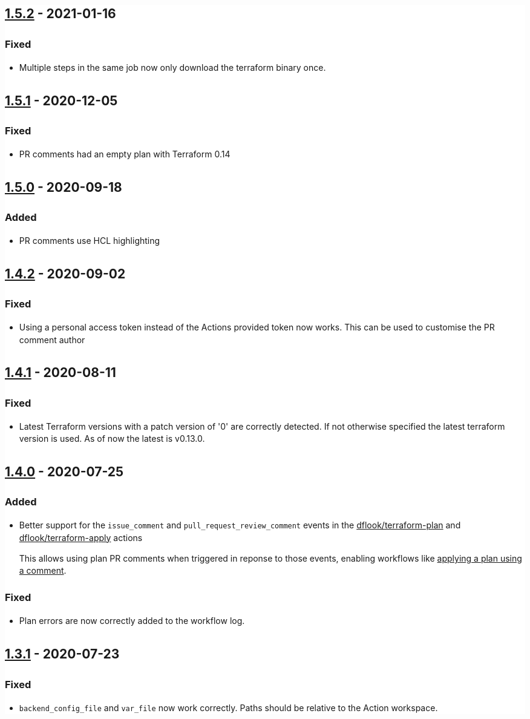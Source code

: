 ## [1.5.2] - 2021-01-16

### Fixed
- Multiple steps in the same job now only download the terraform binary once.

## [1.5.1] - 2020-12-05

### Fixed
- PR comments had an empty plan with Terraform 0.14

## [1.5.0] - 2020-09-18

### Added
- PR comments use HCL highlighting

## [1.4.2] - 2020-09-02

### Fixed
- Using a personal access token instead of the Actions provided token now works.
  This can be used to customise the PR comment author

## [1.4.1] - 2020-08-11

### Fixed
- Latest Terraform versions with a patch version of '0' are correctly detected.
  If not otherwise specified the latest terraform version is used. As of now the latest is v0.13.0.

## [1.4.0] - 2020-07-25

### Added
- Better support for the `issue_comment` and `pull_request_review_comment`
  events in the [dflook/terraform-plan](terraform-plan) and [dflook/terraform-apply](terraform-apply) actions

  This allows using plan PR comments when triggered in reponse to those
  events, enabling workflows like [applying a plan using a comment](terraform-apply#applying-a-plan-using-a-comment).

### Fixed
- Plan errors are now correctly added to the workflow log.

## [1.3.1] - 2020-07-23

### Fixed
- `backend_config_file` and `var_file` now work correctly. Paths should
  be relative to the Action workspace.


[2.1.0]: https://github.com/dflook/terraform-github-actions/compare/v2.0.1...v2.1.0
[2.0.1]: https://github.com/dflook/terraform-github-actions/compare/v2.0.0...v2.0.1
[2.0.0]: https://github.com/dflook/terraform-github-actions/compare/v1.49.0...v2.0.0
[1.49.0]: https://github.com/dflook/terraform-github-actions/compare/v1.48.0...v1.49.0
[1.48.0]: https://github.com/dflook/terraform-github-actions/compare/v1.47.0...v1.48.0
[1.47.0]: https://github.com/dflook/terraform-github-actions/compare/v1.46.1...v1.47.0
[1.46.1]: https://github.com/dflook/terraform-github-actions/compare/v1.46.0...v1.46.1
[1.46.0]: https://github.com/dflook/terraform-github-actions/compare/v1.45.0...v1.46.0
[1.45.0]: https://github.com/dflook/terraform-github-actions/compare/v1.44.0...v1.45.0
[1.44.0]: https://github.com/dflook/terraform-github-actions/compare/v1.43.0...v1.44.0
[1.43.0]: https://github.com/dflook/terraform-github-actions/compare/v1.42.1...v1.43.0
[1.42.1]: https://github.com/dflook/terraform-github-actions/compare/v1.42.0...v1.42.1
[1.42.0]: https://github.com/dflook/terraform-github-actions/compare/v1.41.2...v1.42.0
[1.41.2]: https://github.com/dflook/terraform-github-actions/compare/v1.41.1...v1.41.2
[1.41.1]: https://github.com/dflook/terraform-github-actions/compare/v1.41.0...v1.41.1
[1.41.0]: https://github.com/dflook/terraform-github-actions/compare/v1.40.0...v1.41.0
[1.40.0]: https://github.com/dflook/terraform-github-actions/compare/v1.39.0...v1.40.0
[1.39.0]: https://github.com/dflook/terraform-github-actions/compare/v1.38.0...v1.39.0
[1.38.0]: https://github.com/dflook/terraform-github-actions/compare/v1.37.0...v1.38.0
[1.37.0]: https://github.com/dflook/terraform-github-actions/compare/v1.36.2...v1.37.0
[1.36.2]: https://github.com/dflook/terraform-github-actions/compare/v1.36.1...v1.36.2
[1.36.1]: https://github.com/dflook/terraform-github-actions/compare/v1.36.0...v1.36.1
[1.36.0]: https://github.com/dflook/terraform-github-actions/compare/v1.35.0...v1.36.0
[1.35.0]: https://github.com/dflook/terraform-github-actions/compare/v1.34.0...v1.35.0
[1.34.0]: https://github.com/dflook/terraform-github-actions/compare/v1.33.0...v1.34.0
[1.33.0]: https://github.com/dflook/terraform-github-actions/compare/v1.32.1...v1.33.0
[1.32.1]: https://github.com/dflook/terraform-github-actions/compare/v1.32.0...v1.32.1
[1.32.0]: https://github.com/dflook/terraform-github-actions/compare/v1.31.1...v1.32.0
[1.31.1]: https://github.com/dflook/terraform-github-actions/compare/v1.31.0...v1.31.1
[1.31.0]: https://github.com/dflook/terraform-github-actions/compare/v1.30.0...v1.31.0
[1.30.0]: https://github.com/dflook/terraform-github-actions/compare/v1.29.1...v1.30.0
[1.29.1]: https://github.com/dflook/terraform-github-actions/compare/v1.29.0...v1.29.1
[1.29.0]: https://github.com/dflook/terraform-github-actions/compare/v1.28.1...v1.29.0
[1.28.1]: https://github.com/dflook/terraform-github-actions/compare/v1.28.0...v1.28.1
[1.28.0]: https://github.com/dflook/terraform-github-actions/compare/v1.27.0...v1.28.0
[1.27.0]: https://github.com/dflook/terraform-github-actions/compare/v1.26.0...v1.27.0
[1.26.0]: https://github.com/dflook/terraform-github-actions/compare/v1.25.1...v1.26.0
[1.25.1]: https://github.com/dflook/terraform-github-actions/compare/v1.25.0...v1.25.1
[1.25.0]: https://github.com/dflook/terraform-github-actions/compare/v1.24.0...v1.25.0
[1.24.0]: https://github.com/dflook/terraform-github-actions/compare/v1.23.0...v1.24.0
[1.23.0]: https://github.com/dflook/terraform-github-actions/compare/v1.22.2...v1.23.0
[1.22.2]: https://github.com/dflook/terraform-github-actions/compare/v1.22.1...v1.22.2
[1.22.1]: https://github.com/dflook/terraform-github-actions/compare/v1.22.0...v1.22.1
[1.22.0]: https://github.com/dflook/terraform-github-actions/compare/v1.21.1...v1.22.0
[1.21.1]: https://github.com/dflook/terraform-github-actions/compare/v1.21.0...v1.21.1
[1.21.0]: https://github.com/dflook/terraform-github-actions/compare/v1.20.1...v1.21.0
[1.20.1]: https://github.com/dflook/terraform-github-actions/compare/v1.20.0...v1.20.1
[1.20.0]: https://github.com/dflook/terraform-github-actions/compare/v1.19.0...v1.20.0
[1.19.0]: https://github.com/dflook/terraform-github-actions/compare/v1.18.0...v1.19.0
[1.18.0]: https://github.com/dflook/terraform-github-actions/compare/v1.17.3...v1.18.0
[1.17.3]: https://github.com/dflook/terraform-github-actions/compare/v1.17.2...v1.17.3
[1.17.2]: https://github.com/dflook/terraform-github-actions/compare/v1.17.1...v1.17.2
[1.17.1]: https://github.com/dflook/terraform-github-actions/compare/v1.17.0...v1.17.1
[1.17.0]: https://github.com/dflook/terraform-github-actions/compare/v1.16.0...v1.17.0
[1.16.0]: https://github.com/dflook/terraform-github-actions/compare/v1.15.0...v1.16.0
[1.15.0]: https://github.com/dflook/terraform-github-actions/compare/v1.14.0...v1.15.0
[1.14.0]: https://github.com/dflook/terraform-github-actions/compare/v1.13.0...v1.14.0
[1.13.0]: https://github.com/dflook/terraform-github-actions/compare/v1.12.0...v1.13.0
[1.12.0]: https://github.com/dflook/terraform-github-actions/compare/v1.11.0...v1.12.0
[1.11.0]: https://github.com/dflook/terraform-github-actions/compare/v1.10.0...v1.11.0
[1.10.0]: https://github.com/dflook/terraform-github-actions/compare/v1.9.3...v1.10.0
[1.9.3]: https://github.com/dflook/terraform-github-actions/compare/v1.9.2...v1.9.3
[1.9.2]: https://github.com/dflook/terraform-github-actions/compare/v1.9.1...v1.9.2
[1.9.1]: https://github.com/dflook/terraform-github-actions/compare/v1.9.0...v1.9.1
[1.9.0]: https://github.com/dflook/terraform-github-actions/compare/v1.8.0...v1.9.0
[1.8.0]: https://github.com/dflook/terraform-github-actions/compare/v1.7.0...v1.8.0
[1.7.0]: https://github.com/dflook/terraform-github-actions/compare/v1.6.0...v1.7.0
[1.6.0]: https://github.com/dflook/terraform-github-actions/compare/v1.5.2...v1.6.0
[1.5.2]: https://github.com/dflook/terraform-github-actions/compare/v1.5.1...v1.5.2
[1.5.1]: https://github.com/dflook/terraform-github-actions/compare/v1.5.0...v1.5.1
[1.5.0]: https://github.com/dflook/terraform-github-actions/compare/v1.4.2...v1.5.0
[1.4.2]: https://github.com/dflook/terraform-github-actions/compare/v1.4.1...v1.4.2
[1.4.1]: https://github.com/dflook/terraform-github-actions/compare/v1.4.0...v1.4.1
[1.4.0]: https://github.com/dflook/terraform-github-actions/compare/v1.3.1...v1.4.0
[1.3.1]: https://github.com/dflook/terraform-github-actions/compare/v1.3.0...v1.3.1
[1.3.0]: https://github.com/dflook/terraform-github-actions/compare/v1.2.0...v1.3.0
[1.2.0]: https://github.com/dflook/terraform-github-actions/compare/v1.1.0...v1.2.0
[1.1.0]: https://github.com/dflook/terraform-github-actions/compare/v1.0.0...v1.1.0
[1.0.0]: https://github.com/dflook/terraform-github-actions/releases/tag/v1.0.0